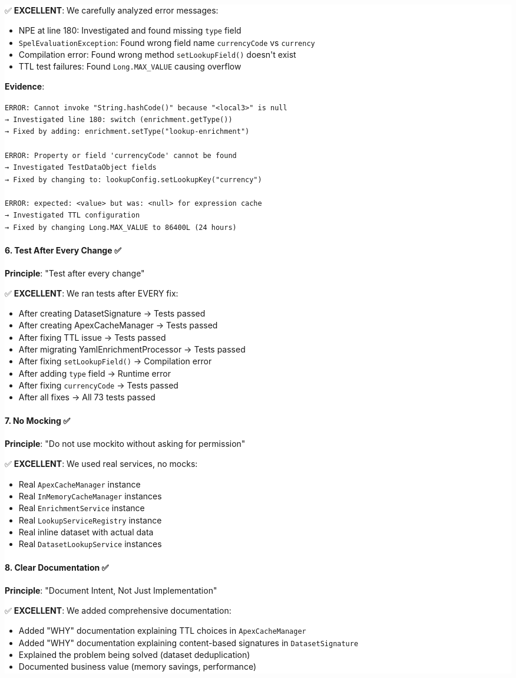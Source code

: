 ✅ **EXCELLENT**: We carefully analyzed error messages:
- NPE at line 180: Investigated and found missing `type` field
- `SpelEvaluationException`: Found wrong field name `currencyCode` vs `currency`
- Compilation error: Found wrong method `setLookupField()` doesn't exist
- TTL test failures: Found `Long.MAX_VALUE` causing overflow

**Evidence**:
```
ERROR: Cannot invoke "String.hashCode()" because "<local3>" is null
→ Investigated line 180: switch (enrichment.getType())
→ Fixed by adding: enrichment.setType("lookup-enrichment")

ERROR: Property or field 'currencyCode' cannot be found
→ Investigated TestDataObject fields
→ Fixed by changing to: lookupConfig.setLookupKey("currency")

ERROR: expected: <value> but was: <null> for expression cache
→ Investigated TTL configuration
→ Fixed by changing Long.MAX_VALUE to 86400L (24 hours)
```

#### **6. Test After Every Change** ✅
**Principle**: "Test after every change"

✅ **EXCELLENT**: We ran tests after EVERY fix:
- After creating DatasetSignature → Tests passed
- After creating ApexCacheManager → Tests passed
- After fixing TTL issue → Tests passed
- After migrating YamlEnrichmentProcessor → Tests passed
- After fixing `setLookupField()` → Compilation error
- After adding `type` field → Runtime error
- After fixing `currencyCode` → Tests passed
- After all fixes → All 73 tests passed

#### **7. No Mocking** ✅
**Principle**: "Do not use mockito without asking for permission"

✅ **EXCELLENT**: We used real services, no mocks:
- Real `ApexCacheManager` instance
- Real `InMemoryCacheManager` instances
- Real `EnrichmentService` instance
- Real `LookupServiceRegistry` instance
- Real inline dataset with actual data
- Real `DatasetLookupService` instances

#### **8. Clear Documentation** ✅
**Principle**: "Document Intent, Not Just Implementation"

✅ **EXCELLENT**: We added comprehensive documentation:
- Added "WHY" documentation explaining TTL choices in `ApexCacheManager`
- Added "WHY" documentation explaining content-based signatures in `DatasetSignature`
- Explained the problem being solved (dataset deduplication)
- Documented business value (memory savings, performance)

